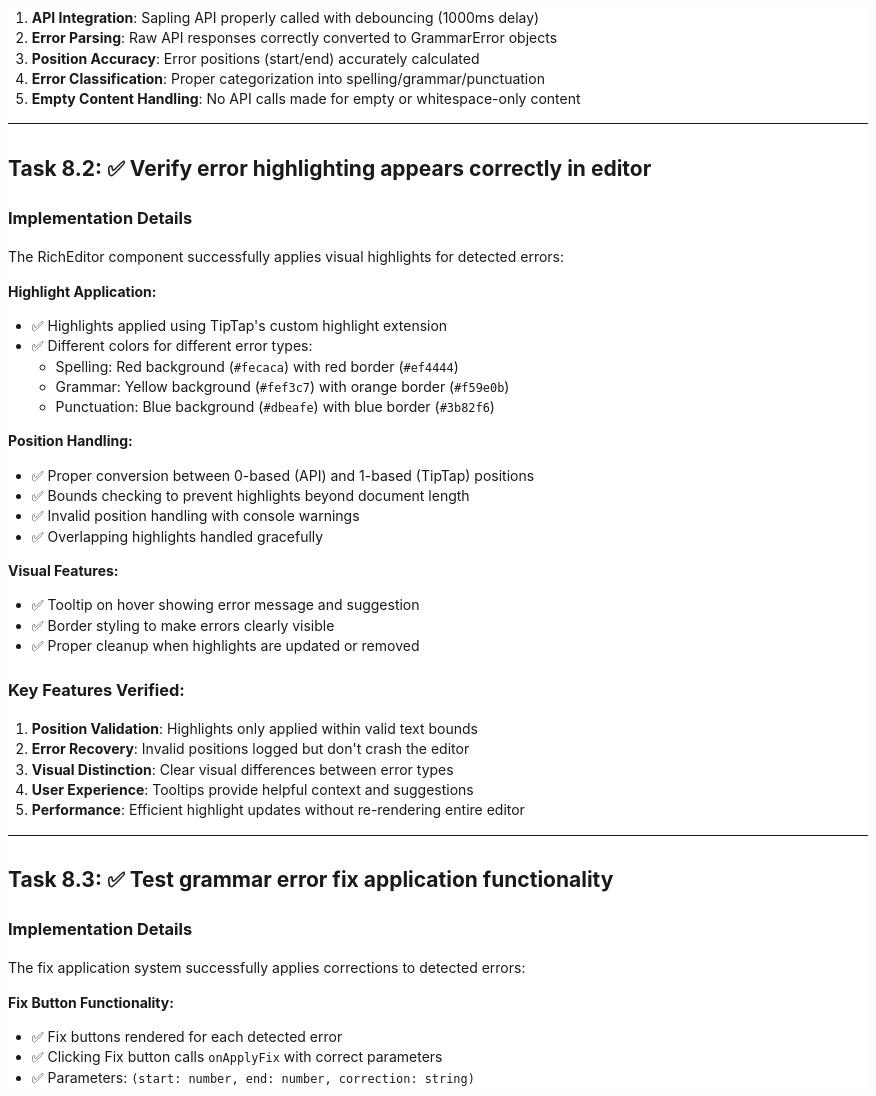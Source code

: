 1. **API Integration**: Sapling API properly called with debouncing (1000ms delay)
2. **Error Parsing**: Raw API responses correctly converted to GrammarError objects
3. **Position Accuracy**: Error positions (start/end) accurately calculated
4. **Error Classification**: Proper categorization into spelling/grammar/punctuation
5. **Empty Content Handling**: No API calls made for empty or whitespace-only content

---

## Task 8.2: ✅ Verify error highlighting appears correctly in editor

### Implementation Details

The RichEditor component successfully applies visual highlights for detected errors:

**Highlight Application:**
- ✅ Highlights applied using TipTap's custom highlight extension
- ✅ Different colors for different error types:
  - Spelling: Red background (`#fecaca`) with red border (`#ef4444`)
  - Grammar: Yellow background (`#fef3c7`) with orange border (`#f59e0b`)
  - Punctuation: Blue background (`#dbeafe`) with blue border (`#3b82f6`)

**Position Handling:**
- ✅ Proper conversion between 0-based (API) and 1-based (TipTap) positions
- ✅ Bounds checking to prevent highlights beyond document length
- ✅ Invalid position handling with console warnings
- ✅ Overlapping highlights handled gracefully

**Visual Features:**
- ✅ Tooltip on hover showing error message and suggestion
- ✅ Border styling to make errors clearly visible
- ✅ Proper cleanup when highlights are updated or removed

### Key Features Verified:

1. **Position Validation**: Highlights only applied within valid text bounds
2. **Error Recovery**: Invalid positions logged but don't crash the editor
3. **Visual Distinction**: Clear visual differences between error types
4. **User Experience**: Tooltips provide helpful context and suggestions
5. **Performance**: Efficient highlight updates without re-rendering entire editor

---

## Task 8.3: ✅ Test grammar error fix application functionality

### Implementation Details

The fix application system successfully applies corrections to detected errors:

**Fix Button Functionality:**
- ✅ Fix buttons rendered for each detected error
- ✅ Clicking Fix button calls `onApplyFix` with correct parameters
- ✅ Parameters: `(start: number, end: number, correction: string)`
